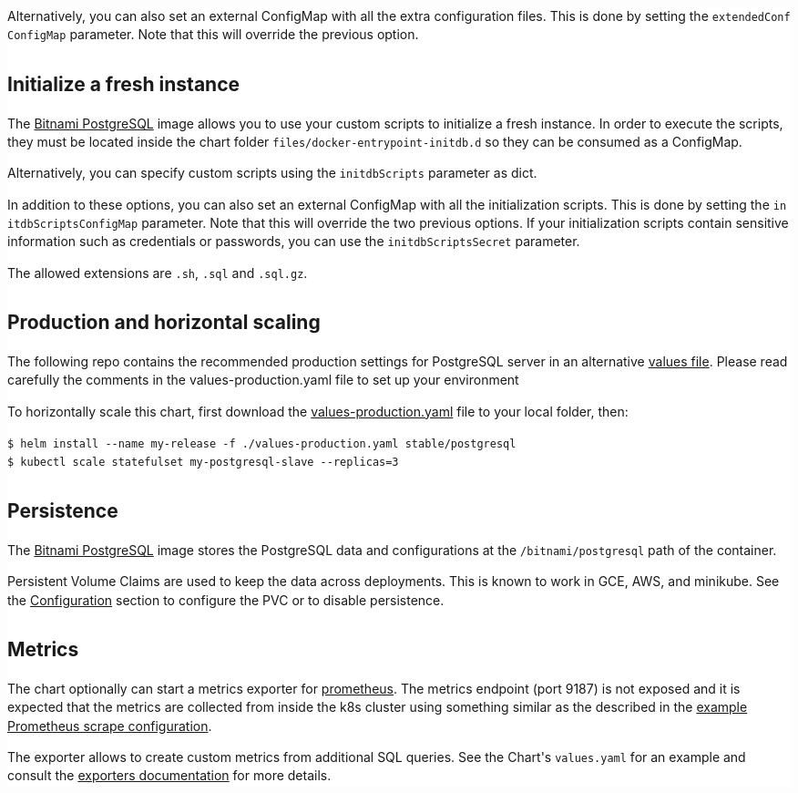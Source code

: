 Alternatively, you can also set an external ConfigMap with all the extra configuration files. This is done by setting the `extendedConfConfigMap` parameter. Note that this will override the previous option.

## Initialize a fresh instance

The [Bitnami PostgreSQL](https://github.com/bitnami/bitnami-docker-postgresql) image allows you to use your custom scripts to initialize a fresh instance. In order to execute the scripts, they must be located inside the chart folder `files/docker-entrypoint-initdb.d` so they can be consumed as a ConfigMap.

Alternatively, you can specify custom scripts using the `initdbScripts` parameter as dict.

In addition to these options, you can also set an external ConfigMap with all the initialization scripts. This is done by setting the `initdbScriptsConfigMap` parameter. Note that this will override the two previous options. If your initialization scripts contain sensitive information such as credentials or passwords, you can use the `initdbScriptsSecret` parameter.

The allowed extensions are `.sh`, `.sql` and `.sql.gz`.

## Production and horizontal scaling

The following repo contains the recommended production settings for PostgreSQL server in an alternative [values file](values-production.yaml). Please read carefully the comments in the values-production.yaml file to set up your environment

To horizontally scale this chart, first download the [values-production.yaml](values-production.yaml) file to your local folder, then:

```console
$ helm install --name my-release -f ./values-production.yaml stable/postgresql
$ kubectl scale statefulset my-postgresql-slave --replicas=3
```

## Persistence

The [Bitnami PostgreSQL](https://github.com/bitnami/bitnami-docker-postgresql) image stores the PostgreSQL data and configurations at the `/bitnami/postgresql` path of the container.

Persistent Volume Claims are used to keep the data across deployments. This is known to work in GCE, AWS, and minikube.
See the [Configuration](#configuration) section to configure the PVC or to disable persistence.

## Metrics

The chart optionally can start a metrics exporter for [prometheus](https://prometheus.io). The metrics endpoint (port 9187) is not exposed and it is expected that the metrics are collected from inside the k8s cluster using something similar as the described in the [example Prometheus scrape configuration](https://github.com/prometheus/prometheus/blob/master/documentation/examples/prometheus-kubernetes.yml).

The exporter allows to create custom metrics from additional SQL queries. See the Chart's `values.yaml` for an example and consult the [exporters documentation](https://github.com/wrouesnel/postgres_exporter#adding-new-metrics-via-a-config-file) for more details.
